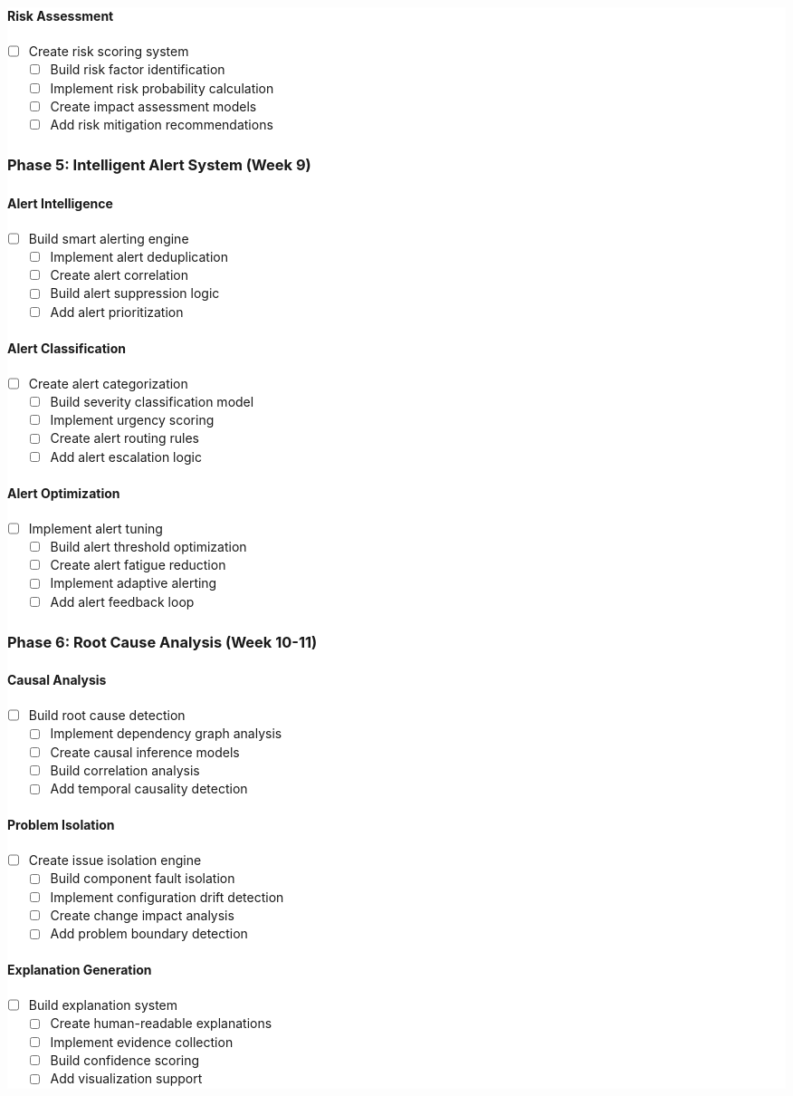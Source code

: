 #### Risk Assessment
- [ ] Create risk scoring system
  - [ ] Build risk factor identification
  - [ ] Implement risk probability calculation
  - [ ] Create impact assessment models
  - [ ] Add risk mitigation recommendations

### Phase 5: Intelligent Alert System (Week 9)

#### Alert Intelligence
- [ ] Build smart alerting engine
  - [ ] Implement alert deduplication
  - [ ] Create alert correlation
  - [ ] Build alert suppression logic
  - [ ] Add alert prioritization

#### Alert Classification
- [ ] Create alert categorization
  - [ ] Build severity classification model
  - [ ] Implement urgency scoring
  - [ ] Create alert routing rules
  - [ ] Add alert escalation logic

#### Alert Optimization
- [ ] Implement alert tuning
  - [ ] Build alert threshold optimization
  - [ ] Create alert fatigue reduction
  - [ ] Implement adaptive alerting
  - [ ] Add alert feedback loop

### Phase 6: Root Cause Analysis (Week 10-11)

#### Causal Analysis
- [ ] Build root cause detection
  - [ ] Implement dependency graph analysis
  - [ ] Create causal inference models
  - [ ] Build correlation analysis
  - [ ] Add temporal causality detection

#### Problem Isolation
- [ ] Create issue isolation engine
  - [ ] Build component fault isolation
  - [ ] Implement configuration drift detection
  - [ ] Create change impact analysis
  - [ ] Add problem boundary detection

#### Explanation Generation
- [ ] Build explanation system
  - [ ] Create human-readable explanations
  - [ ] Implement evidence collection
  - [ ] Build confidence scoring
  - [ ] Add visualization support
